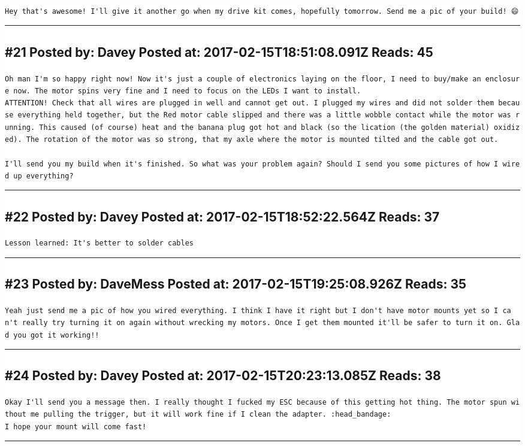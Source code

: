 ```
Hey that's awesome! I'll give it another go when my drive kit comes, hopefully tomorrow. Send me a pic of your build! 😄
```

---
## \#21 Posted by: Davey Posted at: 2017-02-15T18:51:08.091Z Reads: 45

```
Oh man I'm so happy right now! Now it's just a couple of electronics laying on the floor, I need to buy/make an enclosure now. The motor spins very fine and I need to focus on the LEDs I want to install.
ATTENTION! Check that all wires are plugged in well and cannot get out. I plugged my wires and did not solder them because everything held together, but the Red motor cable slipped and there was a little wobble contact while the motor was running. This caused (of course) heat and the banana plug got hot and black (so the lication (the golden material) oxidized). The rotation of the motor was so strong, that my axle where the motor is mounted tilted and the cable got out.

I'll send you my build when it's finished. So what was your problem again? Should I send you some pictures of how I wired up everything?
```

---
## \#22 Posted by: Davey Posted at: 2017-02-15T18:52:22.564Z Reads: 37

```
Lesson learned: It's better to solder cables
```

---
## \#23 Posted by: DaveMess Posted at: 2017-02-15T19:25:08.926Z Reads: 35

```
Yeah just send me a pic of how you wired everything. I think I have it right but I don't have motor mounts yet so I can't really try turning it on again without wrecking my motors. Once I get them mounted it'll be safer to turn it on. Glad you got it working!!
```

---
## \#24 Posted by: Davey Posted at: 2017-02-15T20:23:13.085Z Reads: 38

```
Okay I'll send you a message then. I really thought I fucked my ESC because of this getting hot thing. The motor spun without me pulling the trigger, but it will work fine if I clean the adapter. :head_bandage: 
I hope your mount will come fast!
```

---
